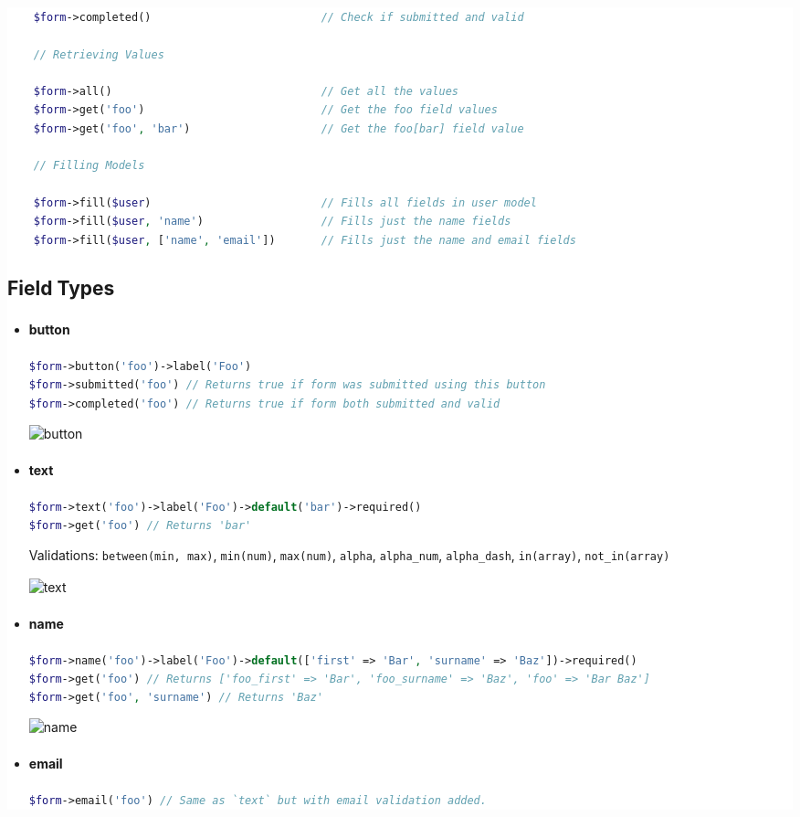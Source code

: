 ```php
	$form->completed() 							// Check if submitted and valid

	// Retrieving Values

	$form->all() 								// Get all the values
	$form->get('foo') 							// Get the foo field values
	$form->get('foo', 'bar') 					// Get the foo[bar] field value

	// Filling Models

	$form->fill($user) 							// Fills all fields in user model
	$form->fill($user, 'name')	 				// Fills just the name fields
	$form->fill($user, ['name', 'email'])	 	// Fills just the name and email fields

```

## Field Types

* #### button

	```php
	$form->button('foo')->label('Foo')
	$form->submitted('foo') // Returns true if form was submitted using this button
	$form->completed('foo') // Returns true if form both submitted and valid
	```

	![button](https://cloud.githubusercontent.com/assets/219623/12344315/dc723b98-bb76-11e5-98bc-c74a7a63a88b.png)


* #### text

	```php
	$form->text('foo')->label('Foo')->default('bar')->required()
	$form->get('foo') // Returns 'bar'
	```
	Validations: `between(min, max)`, `min(num)`, `max(num)`, `alpha`, `alpha_num`, `alpha_dash`, `in(array)`, `not_in(array)`

	![text](https://cloud.githubusercontent.com/assets/219623/12344320/e7bdb630-bb76-11e5-8ab4-7c43b3a5d680.png)

* #### name

	```php
	$form->name('foo')->label('Foo')->default(['first' => 'Bar', 'surname' => 'Baz'])->required()
	$form->get('foo') // Returns ['foo_first' => 'Bar', 'foo_surname' => 'Baz', 'foo' => 'Bar Baz']
	$form->get('foo', 'surname') // Returns 'Baz'
	```

	![name](https://cloud.githubusercontent.com/assets/219623/12344329/f59dc24a-bb76-11e5-8b7a-1e425130d516.png)

* #### email

	```php
	$form->email('foo') // Same as `text` but with email validation added.
	```
